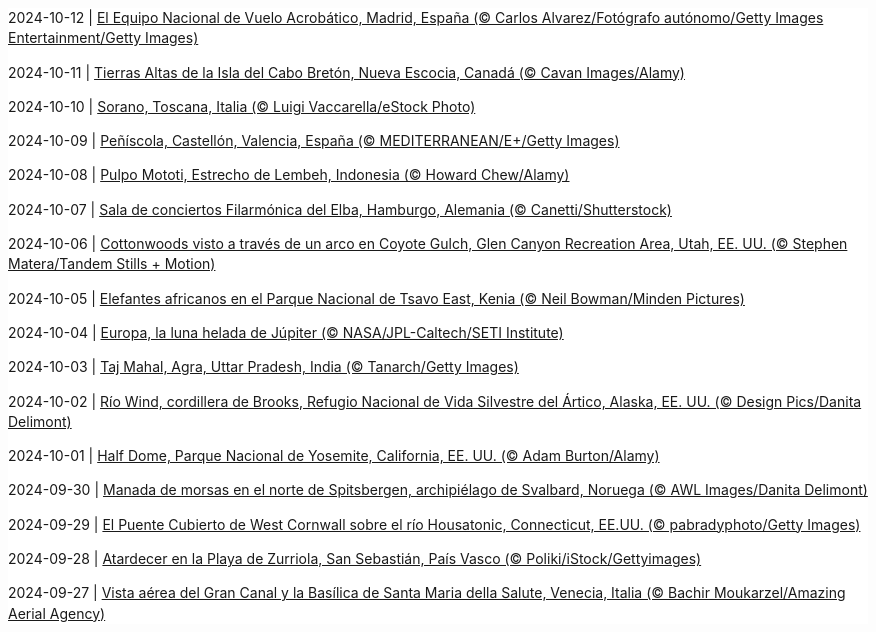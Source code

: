 2024-10-12 | [El Equipo Nacional de Vuelo Acrobático, Madrid, España (© Carlos Alvarez/Fotógrafo autónomo/Getty Images Entertainment/Getty Images)](https://cn.bing.com/th?id=OHR.NationalDaySpain_ES-ES5367780660_UHD.jpg&rf=LaDigue_UHD.jpg&pid=hp&w=3840&h=2160&rs=1&c=4) 

2024-10-11 | [Tierras Altas de la Isla del Cabo Bretón, Nueva Escocia, Canadá (© Cavan Images/Alamy)](https://cn.bing.com/th?id=OHR.CelticColours_ES-ES5079462677_UHD.jpg&rf=LaDigue_UHD.jpg&pid=hp&w=3840&h=2160&rs=1&c=4) 

2024-10-10 | [Sorano, Toscana, Italia (© Luigi Vaccarella/eStock Photo)](https://cn.bing.com/th?id=OHR.SoranoItaly_ES-ES4580008999_UHD.jpg&rf=LaDigue_UHD.jpg&pid=hp&w=3840&h=2160&rs=1&c=4) 

2024-10-09 | [Peñíscola, Castellón, Valencia, España (© MEDITERRANEAN/E+/Getty Images)](https://cn.bing.com/th?id=OHR.ValencianCommunityDay_ES-ES3800849139_UHD.jpg&rf=LaDigue_UHD.jpg&pid=hp&w=3840&h=2160&rs=1&c=4) 

2024-10-08 | [Pulpo Mototi, Estrecho de Lembeh, Indonesia (© Howard Chew/Alamy)](https://cn.bing.com/th?id=OHR.MototiOctopus_ES-ES5895237621_UHD.jpg&rf=LaDigue_UHD.jpg&pid=hp&w=3840&h=2160&rs=1&c=4) 

2024-10-07 | [Sala de conciertos Filarmónica del Elba, Hamburgo, Alemania (© Canetti/Shutterstock)](https://cn.bing.com/th?id=OHR.ElbePhilharmonic_ES-ES5119623297_UHD.jpg&rf=LaDigue_UHD.jpg&pid=hp&w=3840&h=2160&rs=1&c=4) 

2024-10-06 | [Cottonwoods visto a través de un arco en Coyote Gulch, Glen Canyon Recreation Area, Utah, EE. UU. (© Stephen Matera/Tandem Stills + Motion)](https://cn.bing.com/th?id=OHR.CoyoteGulch_ES-ES4387990059_UHD.jpg&rf=LaDigue_UHD.jpg&pid=hp&w=3840&h=2160&rs=1&c=4) 

2024-10-05 | [Elefantes africanos en el Parque Nacional de Tsavo East, Kenia (© Neil Bowman/Minden Pictures)](https://cn.bing.com/th?id=OHR.ElephantTeacher_ES-ES3979458374_UHD.jpg&rf=LaDigue_UHD.jpg&pid=hp&w=3840&h=2160&rs=1&c=4) 

2024-10-04 | [Europa, la luna helada de Júpiter (© NASA/JPL-Caltech/SETI Institute)](https://cn.bing.com/th?id=OHR.EuropaMoon_ES-ES3412713189_UHD.jpg&rf=LaDigue_UHD.jpg&pid=hp&w=3840&h=2160&rs=1&c=4) 

2024-10-03 | [Taj Mahal, Agra, Uttar Pradesh, India (© Tanarch/Getty Images)](https://cn.bing.com/th?id=OHR.TajMahalReflection_ES-ES8913986837_UHD.jpg&rf=LaDigue_UHD.jpg&pid=hp&w=3840&h=2160&rs=1&c=4) 

2024-10-02 | [Río Wind, cordillera de Brooks, Refugio Nacional de Vida Silvestre del Ártico, Alaska, EE. UU. (© Design Pics/Danita Delimont)](https://cn.bing.com/th?id=OHR.WindRiverAlaska_ES-ES8759556156_UHD.jpg&rf=LaDigue_UHD.jpg&pid=hp&w=3840&h=2160&rs=1&c=4) 

2024-10-01 | [Half Dome, Parque Nacional de Yosemite, California, EE. UU. (© Adam Burton/Alamy)](https://cn.bing.com/th?id=OHR.HalfDomeYosemite_ES-ES8574128580_UHD.jpg&rf=LaDigue_UHD.jpg&pid=hp&w=3840&h=2160&rs=1&c=4) 

2024-09-30 | [Manada de morsas en el norte de Spitsbergen, archipiélago de Svalbard, Noruega (© AWL Images/Danita Delimont)](https://cn.bing.com/th?id=OHR.WalrusNorway_ES-ES8405668641_UHD.jpg&rf=LaDigue_UHD.jpg&pid=hp&w=3840&h=2160&rs=1&c=4) 

2024-09-29 | [El Puente Cubierto de West Cornwall sobre el río Housatonic, Connecticut, EE.UU. (© pabradyphoto/Getty Images)](https://cn.bing.com/th?id=OHR.ConnecticutBridge_ES-ES8203018344_UHD.jpg&rf=LaDigue_UHD.jpg&pid=hp&w=3840&h=2160&rs=1&c=4) 

2024-09-28 | [Atardecer en la Playa de Zurriola, San Sebastián, País Vasco (© Poliki/iStock/Gettyimages)](https://cn.bing.com/th?id=OHR.SanSebastianFilmFestivalkicksoff_ES-ES7999513077_UHD.jpg&rf=LaDigue_UHD.jpg&pid=hp&w=3840&h=2160&rs=1&c=4) 

2024-09-27 | [Vista aérea del Gran Canal y la Basílica de Santa Maria della Salute, Venecia, Italia (© Bachir Moukarzel/Amazing Aerial Agency)](https://cn.bing.com/th?id=OHR.VeniceAerial_ES-ES7915043762_UHD.jpg&rf=LaDigue_UHD.jpg&pid=hp&w=3840&h=2160&rs=1&c=4) 
